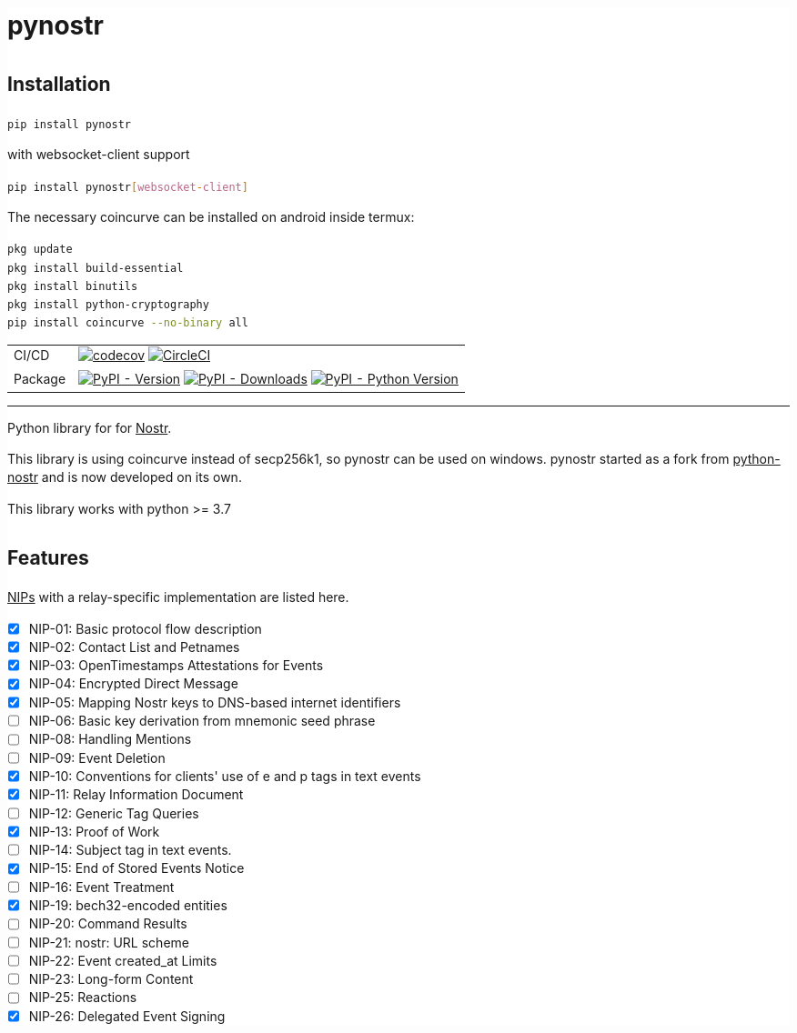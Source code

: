 # pynostr

## Installation

```bash
pip install pynostr
```

with websocket-client support

```bash
pip install pynostr[websocket-client]
```

The necessary coincurve can be installed on android inside termux:

```bash
pkg update
pkg install build-essential
pkg install binutils
pkg install python-cryptography
pip install coincurve --no-binary all
```

|         |                                                                                                                                                                                                                                                                                                                                                                                                                                                          |
| ------- | -------------------------------------------------------------------------------------------------------------------------------------------------------------------------------------------------------------------------------------------------------------------------------------------------------------------------------------------------------------------------------------------------------------------------------------------------------- |
| CI/CD   | [![codecov](https://codecov.io/gh/holgern/pynostr/branch/main/graph/badge.svg?token=jIyk1cnhIx)](https://codecov.io/gh/holgern/pynostr) [![CircleCI](https://dl.circleci.com/status-badge/img/gh/holgern/pynostr/tree/main.svg?style=svg)](https://dl.circleci.com/status-badge/redirect/gh/holgern/pynostr/tree/main)                                                                                                                                   |
| Package | [![PyPI - Version](https://img.shields.io/pypi/v/pynostr.svg?logo=pypi&label=PyPI&logoColor=gold)](https://pypi.org/project/pynostr/) [![PyPI - Downloads](https://img.shields.io/pypi/dm/pynostr.svg?color=blue&label=Downloads&logo=pypi&logoColor=gold)](https://pypi.org/project/pynostr/) [![PyPI - Python Version](https://img.shields.io/pypi/pyversions/pynostr.svg?logo=python&label=Python&logoColor=gold)](https://pypi.org/project/pynostr/) |

---

Python library for for [Nostr](https://github.com/nostr-protocol/nostr).

This library is using coincurve instead of secp256k1, so pynostr can be used on windows. pynostr started as a fork from [python-nostr](https://github.com/jeffthibault/python-nostr)
and is now developed on its own.

This library works with python >= 3.7

## Features

[NIPs](https://github.com/nostr-protocol/nips) with a relay-specific implementation are listed here.

- [x] NIP-01: Basic protocol flow description
- [x] NIP-02: Contact List and Petnames
- [x] NIP-03: OpenTimestamps Attestations for Events
- [x] NIP-04: Encrypted Direct Message
- [x] NIP-05: Mapping Nostr keys to DNS-based internet identifiers
- [ ] NIP-06: Basic key derivation from mnemonic seed phrase
- [ ] NIP-08: Handling Mentions
- [ ] NIP-09: Event Deletion
- [x] NIP-10: Conventions for clients' use of e and p tags in text events
- [x] NIP-11: Relay Information Document
- [ ] NIP-12: Generic Tag Queries
- [x] NIP-13: Proof of Work
- [ ] NIP-14: Subject tag in text events.
- [x] NIP-15: End of Stored Events Notice
- [ ] NIP-16: Event Treatment
- [x] NIP-19: bech32-encoded entities
- [ ] NIP-20: Command Results
- [ ] NIP-21: nostr: URL scheme
- [ ] NIP-22: Event created_at Limits
- [ ] NIP-23: Long-form Content
- [ ] NIP-25: Reactions
- [x] NIP-26: Delegated Event Signing